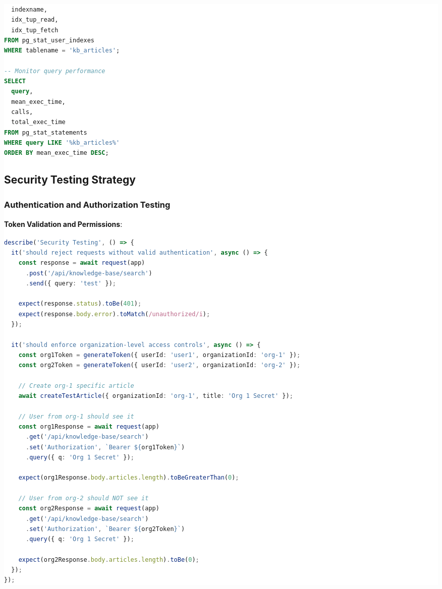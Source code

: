 ```sql
  indexname,
  idx_tup_read,
  idx_tup_fetch
FROM pg_stat_user_indexes 
WHERE tablename = 'kb_articles';

-- Monitor query performance
SELECT 
  query,
  mean_exec_time,
  calls,
  total_exec_time
FROM pg_stat_statements 
WHERE query LIKE '%kb_articles%'
ORDER BY mean_exec_time DESC;
```

## Security Testing Strategy

### Authentication and Authorization Testing

**Token Validation and Permissions**:
```typescript
describe('Security Testing', () => {
  it('should reject requests without valid authentication', async () => {
    const response = await request(app)
      .post('/api/knowledge-base/search')
      .send({ query: 'test' });
    
    expect(response.status).toBe(401);
    expect(response.body.error).toMatch(/unauthorized/i);
  });
  
  it('should enforce organization-level access controls', async () => {
    const org1Token = generateToken({ userId: 'user1', organizationId: 'org-1' });
    const org2Token = generateToken({ userId: 'user2', organizationId: 'org-2' });
    
    // Create org-1 specific article
    await createTestArticle({ organizationId: 'org-1', title: 'Org 1 Secret' });
    
    // User from org-1 should see it
    const org1Response = await request(app)
      .get('/api/knowledge-base/search')
      .set('Authorization', `Bearer ${org1Token}`)
      .query({ q: 'Org 1 Secret' });
    
    expect(org1Response.body.articles.length).toBeGreaterThan(0);
    
    // User from org-2 should NOT see it  
    const org2Response = await request(app)
      .get('/api/knowledge-base/search')
      .set('Authorization', `Bearer ${org2Token}`)
      .query({ q: 'Org 1 Secret' });
    
    expect(org2Response.body.articles.length).toBe(0);
  });
});
```
